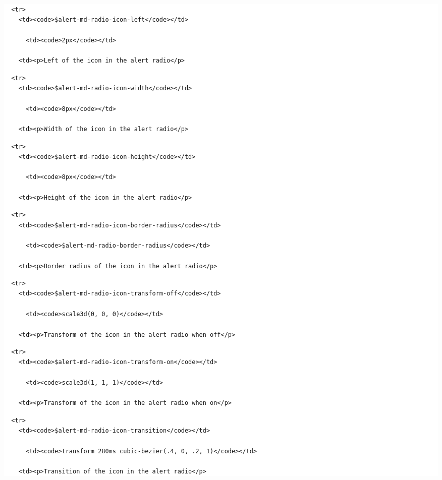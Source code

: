       <tr>
        <td><code>$alert-md-radio-icon-left</code></td>
        
          <td><code>2px</code></td>
        
        <td><p>Left of the icon in the alert radio</p>
</td>
      </tr>
      
      <tr>
        <td><code>$alert-md-radio-icon-width</code></td>
        
          <td><code>8px</code></td>
        
        <td><p>Width of the icon in the alert radio</p>
</td>
      </tr>
      
      <tr>
        <td><code>$alert-md-radio-icon-height</code></td>
        
          <td><code>8px</code></td>
        
        <td><p>Height of the icon in the alert radio</p>
</td>
      </tr>
      
      <tr>
        <td><code>$alert-md-radio-icon-border-radius</code></td>
        
          <td><code>$alert-md-radio-border-radius</code></td>
        
        <td><p>Border radius of the icon in the alert radio</p>
</td>
      </tr>
      
      <tr>
        <td><code>$alert-md-radio-icon-transform-off</code></td>
        
          <td><code>scale3d(0, 0, 0)</code></td>
        
        <td><p>Transform of the icon in the alert radio when off</p>
</td>
      </tr>
      
      <tr>
        <td><code>$alert-md-radio-icon-transform-on</code></td>
        
          <td><code>scale3d(1, 1, 1)</code></td>
        
        <td><p>Transform of the icon in the alert radio when on</p>
</td>
      </tr>
      
      <tr>
        <td><code>$alert-md-radio-icon-transition</code></td>
        
          <td><code>transform 280ms cubic-bezier(.4, 0, .2, 1)</code></td>
        
        <td><p>Transition of the icon in the alert radio</p>
</td>
      </tr>
      